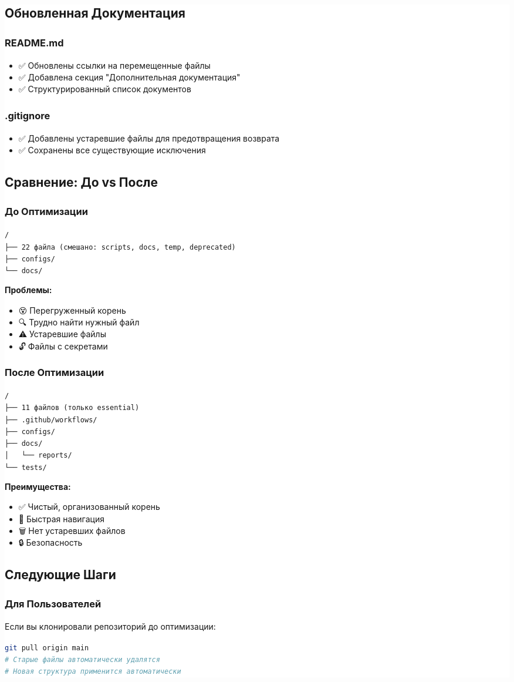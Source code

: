 ## Обновленная Документация

### README.md
- ✅ Обновлены ссылки на перемещенные файлы
- ✅ Добавлена секция "Дополнительная документация"
- ✅ Структурированный список документов

### .gitignore
- ✅ Добавлены устаревшие файлы для предотвращения возврата
- ✅ Сохранены все существующие исключения

## Сравнение: До vs После

### До Оптимизации
```
/
├── 22 файла (смешано: scripts, docs, temp, deprecated)
├── configs/
└── docs/
```
**Проблемы:**
- 😵 Перегруженный корень
- 🔍 Трудно найти нужный файл
- ⚠️ Устаревшие файлы
- 🔓 Файлы с секретами

### После Оптимизации
```
/
├── 11 файлов (только essential)
├── .github/workflows/
├── configs/
├── docs/
│   └── reports/
└── tests/
```
**Преимущества:**
- ✅ Чистый, организованный корень
- 🎯 Быстрая навигация
- 🗑️ Нет устаревших файлов
- 🔒 Безопасность

## Следующие Шаги

### Для Пользователей
Если вы клонировали репозиторий до оптимизации:
```bash
git pull origin main
# Старые файлы автоматически удалятся
# Новая структура применится автоматически
```

